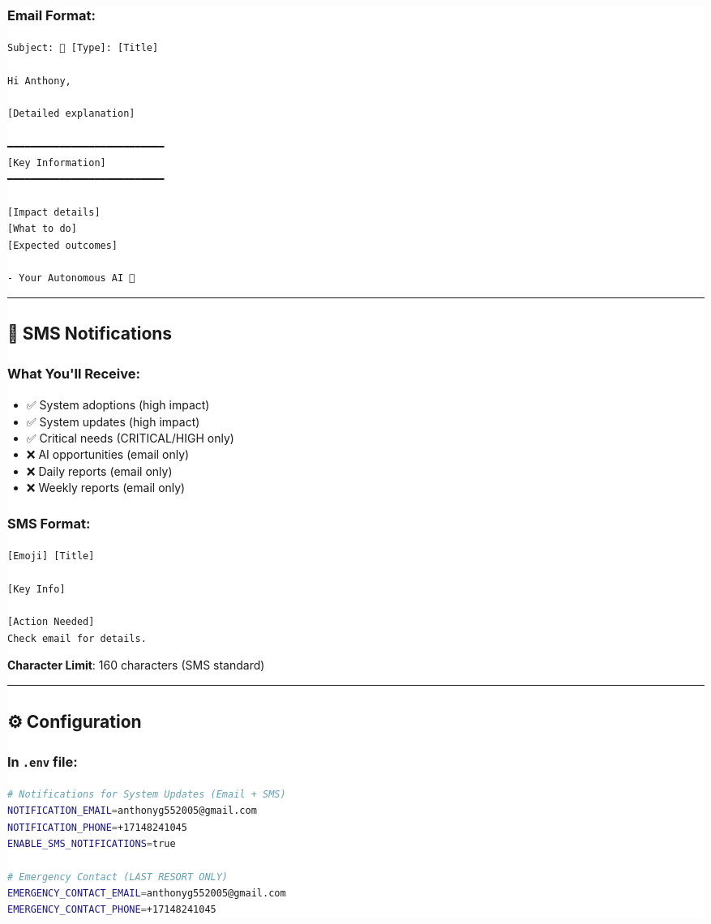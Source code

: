 ### **Email Format**:
```
Subject: 🚀 [Type]: [Title]

Hi Anthony,

[Detailed explanation]

━━━━━━━━━━━━━━━━━━━━━━━━━━━
[Key Information]
━━━━━━━━━━━━━━━━━━━━━━━━━━━

[Impact details]
[What to do]
[Expected outcomes]

- Your Autonomous AI 🤖
```

---

## 📱 SMS Notifications

### **What You'll Receive**:
- ✅ System adoptions (high impact)
- ✅ System updates (high impact)
- ✅ Critical needs (CRITICAL/HIGH only)
- ❌ AI opportunities (email only)
- ❌ Daily reports (email only)
- ❌ Weekly reports (email only)

### **SMS Format**:
```
[Emoji] [Title]

[Key Info]

[Action Needed]
Check email for details.
```

**Character Limit**: 160 characters (SMS standard)

---

## ⚙️ Configuration

### **In `.env` file**:
```bash
# Notifications for System Updates (Email + SMS)
NOTIFICATION_EMAIL=anthonyg552005@gmail.com
NOTIFICATION_PHONE=+17148241045
ENABLE_SMS_NOTIFICATIONS=true

# Emergency Contact (LAST RESORT ONLY)
EMERGENCY_CONTACT_EMAIL=anthonyg552005@gmail.com
EMERGENCY_CONTACT_PHONE=+17148241045
```
